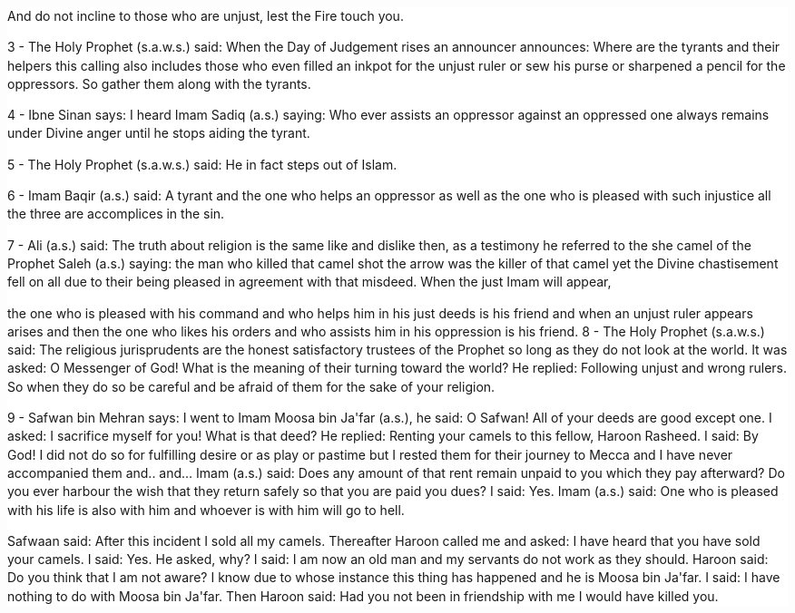 And do not incline to those who are unjust, lest the Fire touch you.

3 - The Holy Prophet (s.a.w.s.) said: When the Day of Judgement rises
an announcer announces: Where are the tyrants and their helpers this
calling also includes those who even filled an inkpot for the unjust
ruler or sew his purse or sharpened a pencil for the oppressors. So
gather them along with the tyrants.

4 - Ibne Sinan says: I heard Imam Sadiq (a.s.) saying: Who ever assists
an oppressor against an oppressed one always remains under Divine anger
until he stops aiding the tyrant.

5 - The Holy Prophet (s.a.w.s.) said: He in fact steps out of Islam.

6 - Imam Baqir (a.s.) said: A tyrant and the one who helps an oppressor
as well as the one who is pleased with such injustice all the three are
accomplices in the sin.

7 - Ali (a.s.) said: The truth about religion is the same like and
dislike then, as a testimony he referred to the she camel of the Prophet
Saleh (a.s.) saying: the man who killed that camel shot the arrow was
the killer of that camel yet the Divine chastisement fell on all due to
their being pleased in agreement with that misdeed. When the just Imam
will appear,

the one who is pleased with his command and who helps him in his just
deeds is his friend and when an unjust ruler appears arises and then the
one who likes his orders and who assists him in his oppression is his
friend. 8 - The Holy Prophet (s.a.w.s.) said: The religious
jurisprudents are the honest satisfactory trustees of the Prophet so
long as they do not look at the world. It was asked: O Messenger of God!
What is the meaning of their turning toward the world? He replied:
Following unjust and wrong rulers. So when they do so be careful and be
afraid of them for the sake of your religion.

9 - Safwan bin Mehran says: I went to Imam Moosa bin Ja'far (a.s.), he
said: O Safwan! All of your deeds are good except one. I asked: I
sacrifice myself for you! What is that deed? He replied: Renting your
camels to this fellow, Haroon Rasheed. I said: By God! I did not do so
for fulfilling desire or as play or pastime but I rested them for their
journey to Mecca and I have never accompanied them and.. and… Imam
(a.s.) said: Does any amount of that rent remain unpaid to you which
they pay afterward? Do you ever harbour the wish that they return safely
so that you are paid you dues? I said: Yes. Imam (a.s.) said: One who is
pleased with his life is also with him and whoever is with him will go
to hell.

Safwaan said: After this incident I sold all my camels. Thereafter
Haroon called me and asked: I have heard that you have sold your camels.
I said: Yes. He asked, why? I said: I am now an old man and my servants
do not work as they should. Haroon said: Do you think that I am not
aware? I know due to whose instance this thing has happened and he is
Moosa bin Ja'far. I said: I have nothing to do with Moosa bin Ja'far.
Then Haroon said: Had you not been in friendship with me I would have
killed you.

